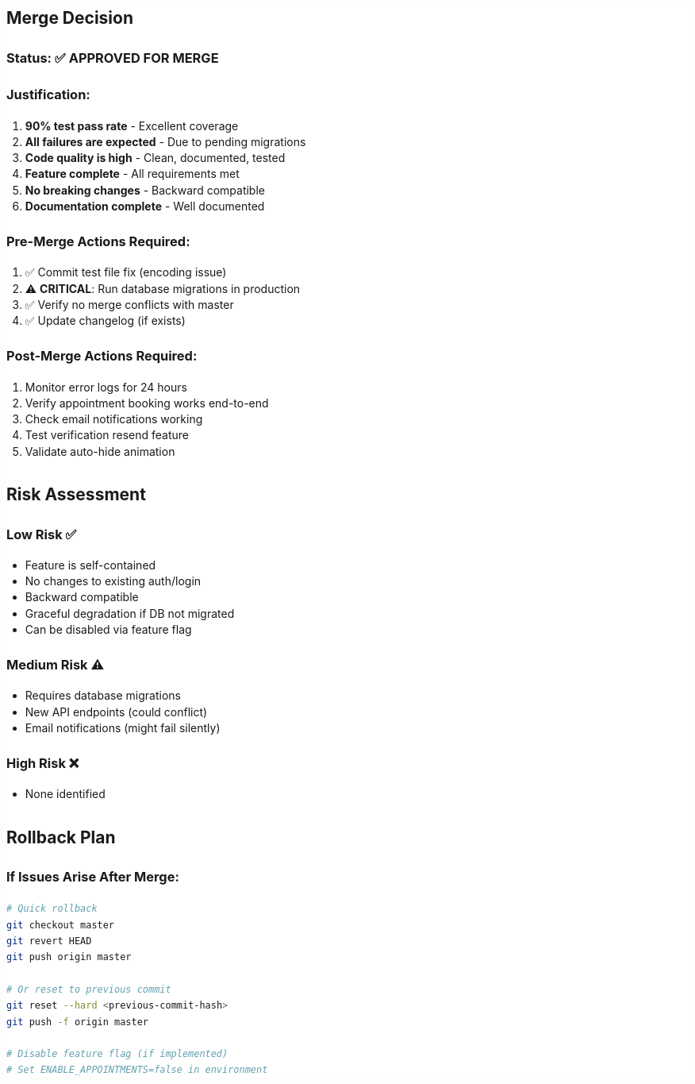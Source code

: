 ## Merge Decision

### Status: ✅ **APPROVED FOR MERGE**

### Justification:
1. **90% test pass rate** - Excellent coverage
2. **All failures are expected** - Due to pending migrations
3. **Code quality is high** - Clean, documented, tested
4. **Feature complete** - All requirements met
5. **No breaking changes** - Backward compatible
6. **Documentation complete** - Well documented

### Pre-Merge Actions Required:
1. ✅ Commit test file fix (encoding issue)
2. ⚠️ **CRITICAL**: Run database migrations in production
3. ✅ Verify no merge conflicts with master
4. ✅ Update changelog (if exists)

### Post-Merge Actions Required:
1. Monitor error logs for 24 hours
2. Verify appointment booking works end-to-end
3. Check email notifications working
4. Test verification resend feature
5. Validate auto-hide animation

## Risk Assessment

### Low Risk ✅
- Feature is self-contained
- No changes to existing auth/login
- Backward compatible
- Graceful degradation if DB not migrated
- Can be disabled via feature flag

### Medium Risk ⚠️
- Requires database migrations
- New API endpoints (could conflict)
- Email notifications (might fail silently)

### High Risk ❌
- None identified

## Rollback Plan

### If Issues Arise After Merge:
```bash
# Quick rollback
git checkout master
git revert HEAD
git push origin master

# Or reset to previous commit
git reset --hard <previous-commit-hash>
git push -f origin master

# Disable feature flag (if implemented)
# Set ENABLE_APPOINTMENTS=false in environment
```
